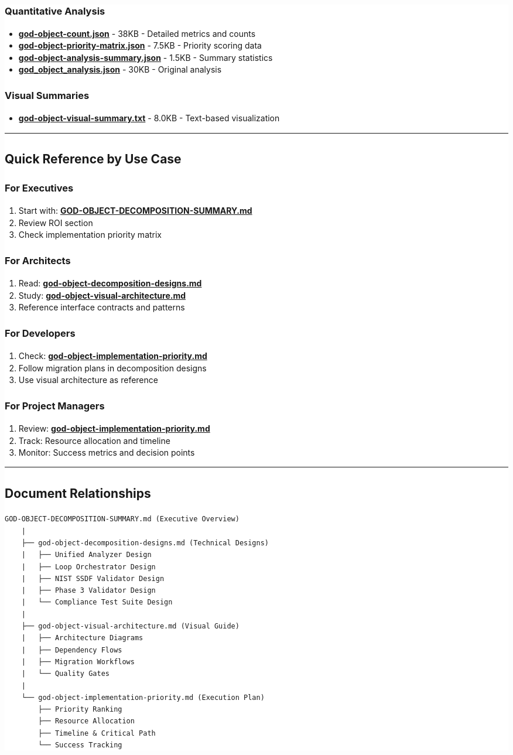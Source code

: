 ### Quantitative Analysis
- **[god-object-count.json](./god-object-count.json)** - 38KB - Detailed metrics and counts
- **[god-object-priority-matrix.json](./god-object-priority-matrix.json)** - 7.5KB - Priority scoring data
- **[god-object-analysis-summary.json](./god-object-analysis-summary.json)** - 1.5KB - Summary statistics
- **[god_object_analysis.json](./god_object_analysis.json)** - 30KB - Original analysis

### Visual Summaries
- **[god-object-visual-summary.txt](./god-object-visual-summary.txt)** - 8.0KB - Text-based visualization

---

## Quick Reference by Use Case

### For Executives
1. Start with: **[GOD-OBJECT-DECOMPOSITION-SUMMARY.md](./GOD-OBJECT-DECOMPOSITION-SUMMARY.md)**
2. Review ROI section
3. Check implementation priority matrix

### For Architects
1. Read: **[god-object-decomposition-designs.md](./god-object-decomposition-designs.md)**
2. Study: **[god-object-visual-architecture.md](./god-object-visual-architecture.md)**
3. Reference interface contracts and patterns

### For Developers
1. Check: **[god-object-implementation-priority.md](./god-object-implementation-priority.md)**
2. Follow migration plans in decomposition designs
3. Use visual architecture as reference

### For Project Managers
1. Review: **[god-object-implementation-priority.md](./god-object-implementation-priority.md)**
2. Track: Resource allocation and timeline
3. Monitor: Success metrics and decision points

---

## Document Relationships

```
GOD-OBJECT-DECOMPOSITION-SUMMARY.md (Executive Overview)
    |
    ├── god-object-decomposition-designs.md (Technical Designs)
    |   ├── Unified Analyzer Design
    |   ├── Loop Orchestrator Design
    |   ├── NIST SSDF Validator Design
    |   ├── Phase 3 Validator Design
    |   └── Compliance Test Suite Design
    |
    ├── god-object-visual-architecture.md (Visual Guide)
    |   ├── Architecture Diagrams
    |   ├── Dependency Flows
    |   ├── Migration Workflows
    |   └── Quality Gates
    |
    └── god-object-implementation-priority.md (Execution Plan)
        ├── Priority Ranking
        ├── Resource Allocation
        ├── Timeline & Critical Path
        └── Success Tracking
```